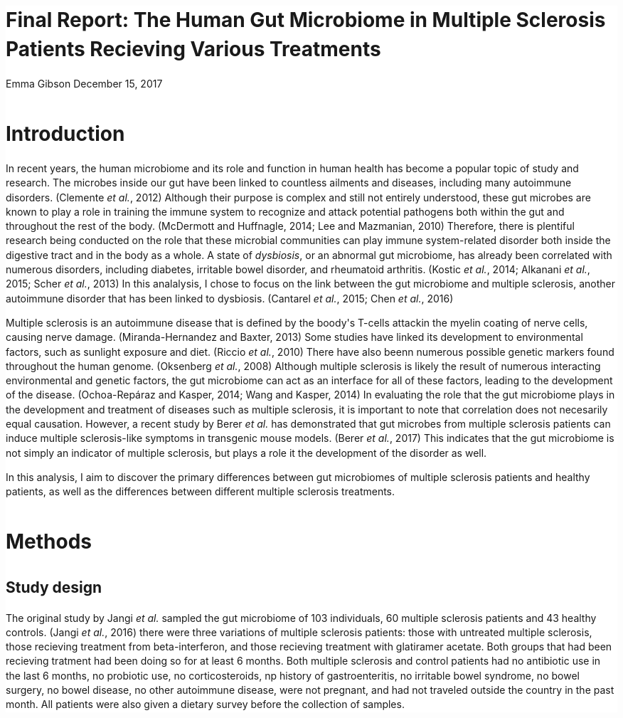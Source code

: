 Final Report: The Human Gut Microbiome in Multiple Sclerosis Patients Recieving Various Treatments
================
Emma Gibson
December 15, 2017

Introduction
============

In recent years, the human microbiome and its role and function in human health has become a popular topic of study and research. The microbes inside our gut have been linked to countless ailments and diseases, including many autoimmune disorders. (Clemente *et al.*, 2012) Although their purpose is complex and still not entirely understood, these gut microbes are known to play a role in training the immune system to recognize and attack potential pathogens both within the gut and throughout the rest of the body. (McDermott and Huffnagle, 2014; Lee and Mazmanian, 2010) Therefore, there is plentiful research being conducted on the role that these microbial communities can play immune system-related disorder both inside the digestive tract and in the body as a whole. A state of *dysbiosis*, or an abnormal gut microbiome, has already been correlated with numerous disorders, including diabetes, irritable bowel disorder, and rheumatoid arthritis. (Kostic *et al.*, 2014; Alkanani *et al.*, 2015; Scher *et al.*, 2013) In this analalysis, I chose to focus on the link between the gut microbiome and multiple sclerosis, another autoimmune disorder that has been linked to dysbiosis. (Cantarel *et al.*, 2015; Chen *et al.*, 2016)

Multiple sclerosis is an autoimmune disease that is defined by the boody's T-cells attackin the myelin coating of nerve cells, causing nerve damage. (Miranda-Hernandez and Baxter, 2013) Some studies have linked its development to environmental factors, such as sunlight exposure and diet. (Riccio *et al.*, 2010) There have also beenn numerous possible genetic markers found throughout the human genome. (Oksenberg *et al.*, 2008) Although multiple sclerosis is likely the result of numerous interacting environmental and genetic factors, the gut microbiome can act as an interface for all of these factors, leading to the development of the disease. (Ochoa-Repáraz and Kasper, 2014; Wang and Kasper, 2014) In evaluating the role that the gut microbiome plays in the development and treatment of diseases such as multiple sclerosis, it is important to note that correlation does not necesarily equal causation. However, a recent study by Berer *et al.* has demonstrated that gut microbes from multiple sclerosis patients can induce multiple sclerosis-like symptoms in transgenic mouse models. (Berer *et al.*, 2017) This indicates that the gut microbiome is not simply an indicator of multiple sclerosis, but plays a role it the development of the disorder as well.

In this analysis, I aim to discover the primary differences between gut microbiomes of multiple sclerosis patients and healthy patients, as well as the differences between different multiple sclerosis treatments.

Methods
=======

Study design
------------

The original study by Jangi *et al.* sampled the gut microbiome of 103 individuals, 60 multiple sclerosis patients and 43 healthy controls. (Jangi *et al.*, 2016) there were three variations of multiple sclerosis patients: those with untreated multiple sclerosis, those recieving treatment from beta-interferon, and those recieving treatment with glatiramer acetate. Both groups that had been recieving tratment had been doing so for at least 6 months. Both multiple sclerosis and control patients had no antibiotic use in the last 6 months, no probiotic use, no corticosteroids, np history of gastroenteritis, no irritable bowel syndrome, no bowel surgery, no bowel disease, no other autoimmune disease, were not pregnant, and had not traveled outside the country in the past month. All patients were also given a dietary survey before the collection of samples.
